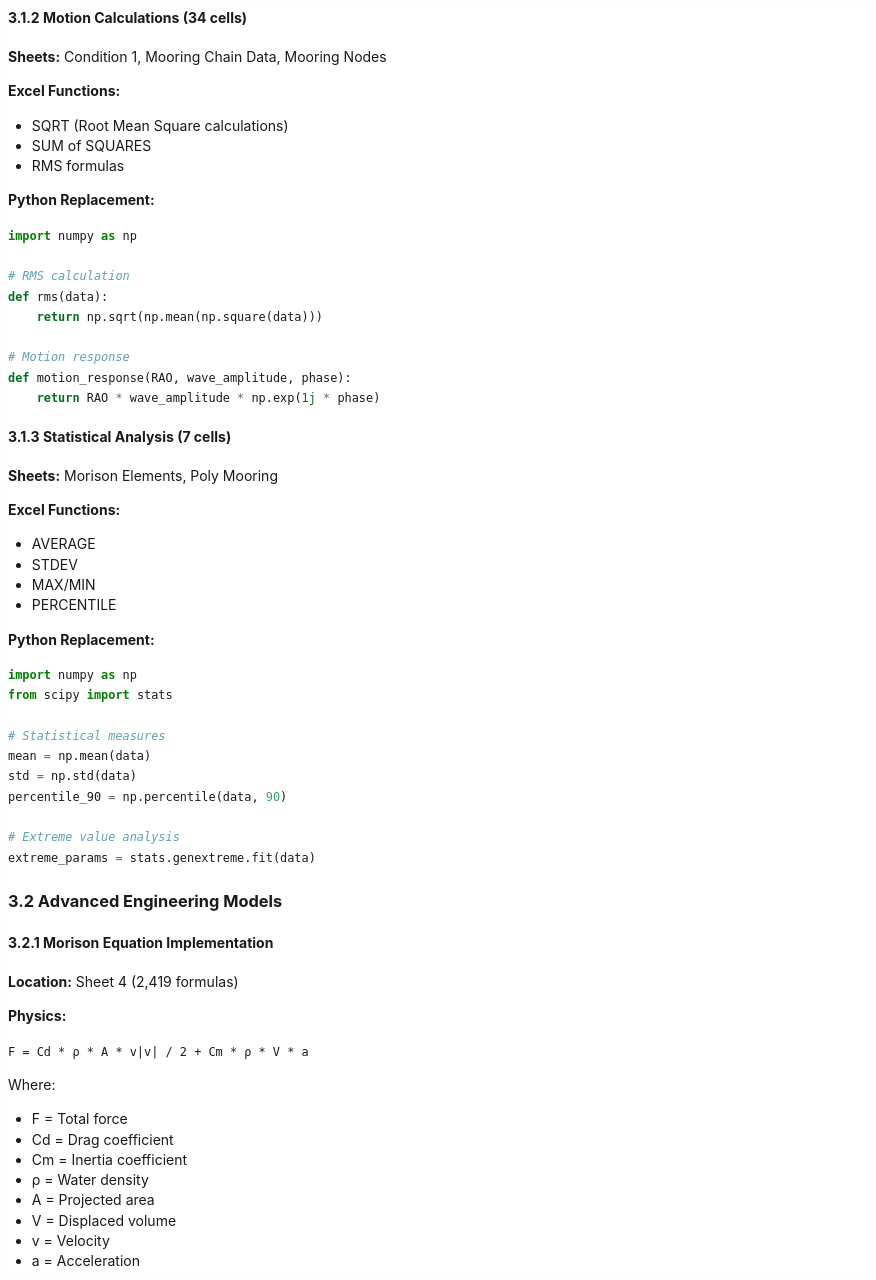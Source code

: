 #### 3.1.2 Motion Calculations (34 cells)
**Sheets:** Condition 1, Mooring Chain Data, Mooring Nodes

**Excel Functions:**
- SQRT (Root Mean Square calculations)
- SUM of SQUARES
- RMS formulas

**Python Replacement:**
```python
import numpy as np

# RMS calculation
def rms(data):
    return np.sqrt(np.mean(np.square(data)))

# Motion response
def motion_response(RAO, wave_amplitude, phase):
    return RAO * wave_amplitude * np.exp(1j * phase)
```

#### 3.1.3 Statistical Analysis (7 cells)
**Sheets:** Morison Elements, Poly Mooring

**Excel Functions:**
- AVERAGE
- STDEV
- MAX/MIN
- PERCENTILE

**Python Replacement:**
```python
import numpy as np
from scipy import stats

# Statistical measures
mean = np.mean(data)
std = np.std(data)
percentile_90 = np.percentile(data, 90)

# Extreme value analysis
extreme_params = stats.genextreme.fit(data)
```

### 3.2 Advanced Engineering Models

#### 3.2.1 Morison Equation Implementation
**Location:** Sheet 4 (2,419 formulas)

**Physics:**
```
F = Cd * ρ * A * v|v| / 2 + Cm * ρ * V * a
```
Where:
- F = Total force
- Cd = Drag coefficient
- Cm = Inertia coefficient
- ρ = Water density
- A = Projected area
- V = Displaced volume
- v = Velocity
- a = Acceleration
